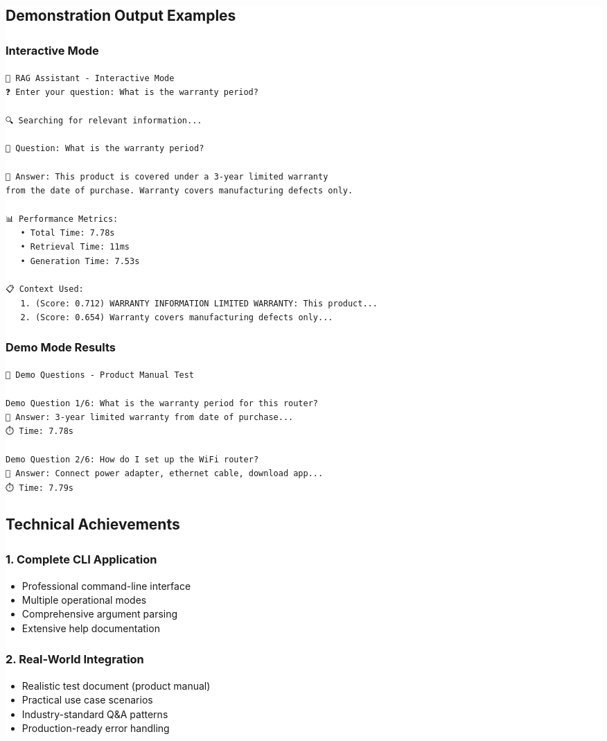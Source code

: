 ## Demonstration Output Examples

### Interactive Mode
```
🚀 RAG Assistant - Interactive Mode
❓ Enter your question: What is the warranty period?

🔍 Searching for relevant information...

💬 Question: What is the warranty period?

🤖 Answer: This product is covered under a 3-year limited warranty
from the date of purchase. Warranty covers manufacturing defects only.

📊 Performance Metrics:
   • Total Time: 7.78s
   • Retrieval Time: 11ms  
   • Generation Time: 7.53s

📋 Context Used:
   1. (Score: 0.712) WARRANTY INFORMATION LIMITED WARRANTY: This product...
   2. (Score: 0.654) Warranty covers manufacturing defects only...
```

### Demo Mode Results
```
🎯 Demo Questions - Product Manual Test

Demo Question 1/6: What is the warranty period for this router?
🤖 Answer: 3-year limited warranty from date of purchase...
⏱️ Time: 7.78s

Demo Question 2/6: How do I set up the WiFi router?  
🤖 Answer: Connect power adapter, ethernet cable, download app...
⏱️ Time: 7.79s
```

## Technical Achievements

### 1. Complete CLI Application
- Professional command-line interface
- Multiple operational modes
- Comprehensive argument parsing
- Extensive help documentation

### 2. Real-World Integration
- Realistic test document (product manual)
- Practical use case scenarios
- Industry-standard Q&A patterns
- Production-ready error handling
